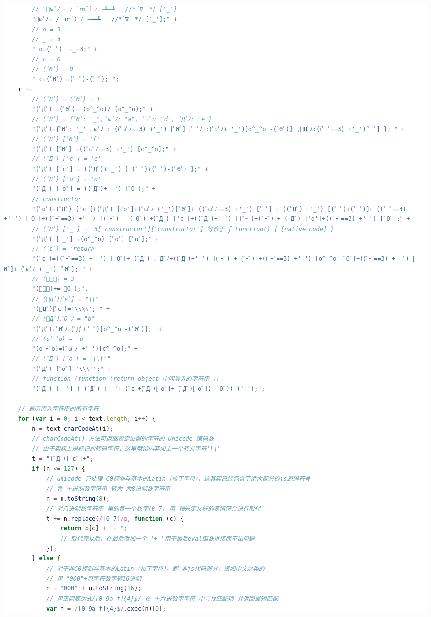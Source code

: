 ~~~javascript
        // "ﾟωﾟﾉ = /｀ｍ´）ﾉ ~┻━┻   //*´∇｀*/ ['_']
        "ﾟωﾟﾉ= /｀ｍ´）ﾉ ~┻━┻   //*´∇｀*/ ['_'];" +
        // o = 3
        // _ = 3
        " o=(ﾟｰﾟ)  =_=3;" +
        // c = 0
        // (ﾟΘﾟ) = 0
        " c=(ﾟΘﾟ) =(ﾟｰﾟ)-(ﾟｰﾟ); ";
    r +=
        // (ﾟДﾟ) = (ﾟΘﾟ) = 1
        "(ﾟДﾟ) =(ﾟΘﾟ)= (o^_^o)/ (o^_^o);" +
        // (ﾟДﾟ) = {ﾟΘﾟ: "_", ﾟωﾟﾉ: "a", ﾟｰﾟﾉ: "d", ﾟДﾟﾉ: "e"}
        "(ﾟДﾟ)={ﾟΘﾟ: '_' ,ﾟωﾟﾉ : ((ﾟωﾟﾉ==3) +'_') [ﾟΘﾟ] ,ﾟｰﾟﾉ :(ﾟωﾟﾉ+ '_')[o^_^o -(ﾟΘﾟ)] ,ﾟДﾟﾉ:((ﾟｰﾟ==3) +'_')[ﾟｰﾟ] }; " +
        // (ﾟДﾟ) [ﾟΘﾟ] = 'f'
        "(ﾟДﾟ) [ﾟΘﾟ] =((ﾟωﾟﾉ==3) +'_') [c^_^o];" +
        // (ﾟДﾟ) ['c'] = 'c'
        "(ﾟДﾟ) ['c'] = ((ﾟДﾟ)+'_') [ (ﾟｰﾟ)+(ﾟｰﾟ)-(ﾟΘﾟ) ];" +
        // (ﾟДﾟ) ['o'] = 'o'
        "(ﾟДﾟ) ['o'] = ((ﾟДﾟ)+'_') [ﾟΘﾟ];" +
        // constructor
        "(ﾟoﾟ)=(ﾟДﾟ) ['c']+(ﾟДﾟ) ['o']+(ﾟωﾟﾉ +'_')[ﾟΘﾟ]+ ((ﾟωﾟﾉ==3) +'_') [ﾟｰﾟ] + ((ﾟДﾟ) +'_') [(ﾟｰﾟ)+(ﾟｰﾟ)]+ ((ﾟｰﾟ==3) +'_') [ﾟΘﾟ]+((ﾟｰﾟ==3) +'_') [(ﾟｰﾟ) - (ﾟΘﾟ)]+(ﾟДﾟ) ['c']+((ﾟДﾟ)+'_') [(ﾟｰﾟ)+(ﾟｰﾟ)]+ (ﾟДﾟ) ['o']+((ﾟｰﾟ==3) +'_') [ﾟΘﾟ];" +
        // (ﾟДﾟ) ['_'] =  3['constructor']['constructor'] 等价于 ƒ Function() { [native code] }
        "(ﾟДﾟ) ['_'] =(o^_^o) [ﾟoﾟ] [ﾟoﾟ];" +
        // (ﾟεﾟ) = 'return'
        "(ﾟεﾟ)=((ﾟｰﾟ==3) +'_') [ﾟΘﾟ]+ (ﾟДﾟ) .ﾟДﾟﾉ+((ﾟДﾟ)+'_') [(ﾟｰﾟ) + (ﾟｰﾟ)]+((ﾟｰﾟ==3) +'_') [o^_^o -ﾟΘﾟ]+((ﾟｰﾟ==3) +'_') [ﾟΘﾟ]+ (ﾟωﾟﾉ +'_') [ﾟΘﾟ]; " +
        // (ﾟｰﾟ) = 3
        "(ﾟｰﾟ)+=(ﾟΘﾟ);",
        // (ﾟДﾟ)[ﾟεﾟ] = "\\"
        "(ﾟДﾟ)[ﾟεﾟ]='\\\\'; " +
        // (ﾟДﾟ).ﾟΘﾟﾉ = "b"
        "(ﾟДﾟ).ﾟΘﾟﾉ=(ﾟДﾟ+ ﾟｰﾟ)[o^_^o -(ﾟΘﾟ)];" +
        // (oﾟｰﾟo) = 'u'
        "(oﾟｰﾟo)=(ﾟωﾟﾉ +'_')[c^_^o];" +
        // (ﾟДﾟ) [ﾟoﾟ] = "\\\""
        "(ﾟДﾟ) [ﾟoﾟ]='\\\"';" +
        // function (function (return object 中间导入的字符串 ))
        "(ﾟДﾟ) ['_'] ( (ﾟДﾟ) ['_'] (ﾟεﾟ+(ﾟДﾟ)[ﾟoﾟ]+ (ﾟДﾟ)[ﾟoﾟ]) (ﾟΘﾟ)) ('_');";

    // 遍历传入字符串的所有字符
    for (var i = 0; i < text.length; i++) {
        n = text.charCodeAt(i);
        // charCodeAt() 方法可返回指定位置的字符的 Unicode 编码数
        // 由于实际上是标记的转码字符，这里献给内容加上一个转义字符'\\'
        t = "(ﾟДﾟ)[ﾟεﾟ]+";
        if (n <= 127) {
            // unicode 只处理 C0控制与基本的Latin（拉丁字母），这其实已经包含了绝大部分的js源码符号
            // 将 十进制数字符串 转为 为8进制数字符串
            n = n.toString(8);
            // 对八进制数字符串 里的每一个数字(0-7) 用 预先定义好的表情符合进行取代
            t += n.replace(/[0-7]/g, function (c) {
                return b[c] + "+ ";
                // 取代完以后，在最后添加一个 '+ '用于最后eval函数拼接而不出问题
            });
        } else {
            // 对于非C0控制与基本的Latin（拉丁字母）。即 非js代码部分，诸如中文之类的
            // 用 "000"+原字符数字转16进制
            n = "000" + n.toString(16);
            // 用正则表达式/[0-9a-f]{4}$/ 在 十六进数字字符 中寻找匹配项 并返回最短匹配
            var m = /[0-9a-f]{4}$/.exec(n)[0];
~~~